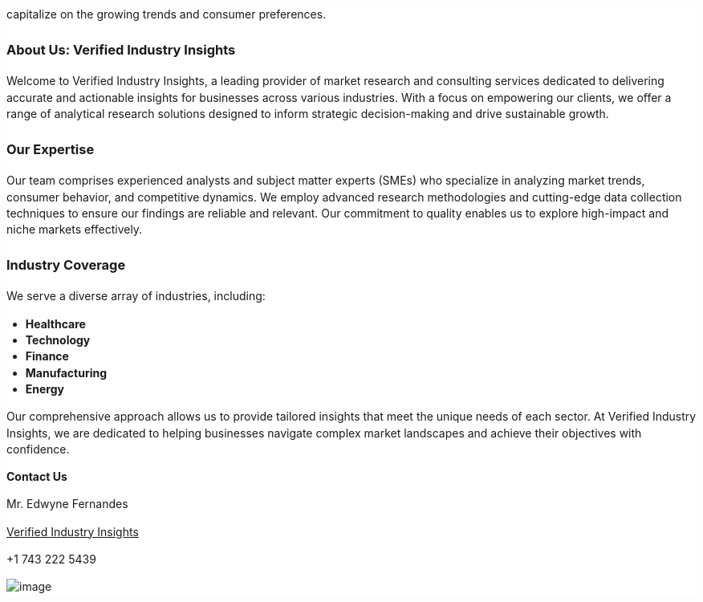 capitalize on the growing trends and consumer preferences.</p><h3>About Us: Verified Industry Insights</h3><p>Welcome to Verified Industry Insights, a leading provider of market research and consulting services dedicated to delivering accurate and actionable insights for businesses across various industries. With a focus on empowering our clients, we offer a range of analytical research solutions designed to inform strategic decision-making and drive sustainable growth.</p><h3>Our Expertise</h3><p>Our team comprises experienced analysts and subject matter experts (SMEs) who specialize in analyzing market trends, consumer behavior, and competitive dynamics. We employ advanced research methodologies and cutting-edge data collection techniques to ensure our findings are reliable and relevant. Our commitment to quality enables us to explore high-impact and niche markets effectively.</p><h3>Industry Coverage</h3><p>We serve a diverse array of industries, including:</p><ul><li><strong>Healthcare</strong></li><li><strong>Technology</strong></li><li><strong>Finance</strong></li><li><strong>Manufacturing</strong></li><li><strong>Energy</strong></li></ul><p>Our comprehensive approach allows us to provide tailored insights that meet the unique needs of each sector. At Verified Industry Insights, we are dedicated to helping businesses navigate complex market landscapes and achieve their objectives with confidence.</p><p><strong>Contact Us</strong></p><p>Mr. Edwyne Fernandes</p><p><a href="https://www.verifiedindustryinsights.com/">Verified Industry Insights</a></p><p>+1 743 222 5439</p>
![image](https://github.com/user-attachments/assets/fd4bfa1d-2d94-4701-b219-de00d3a56d80)

